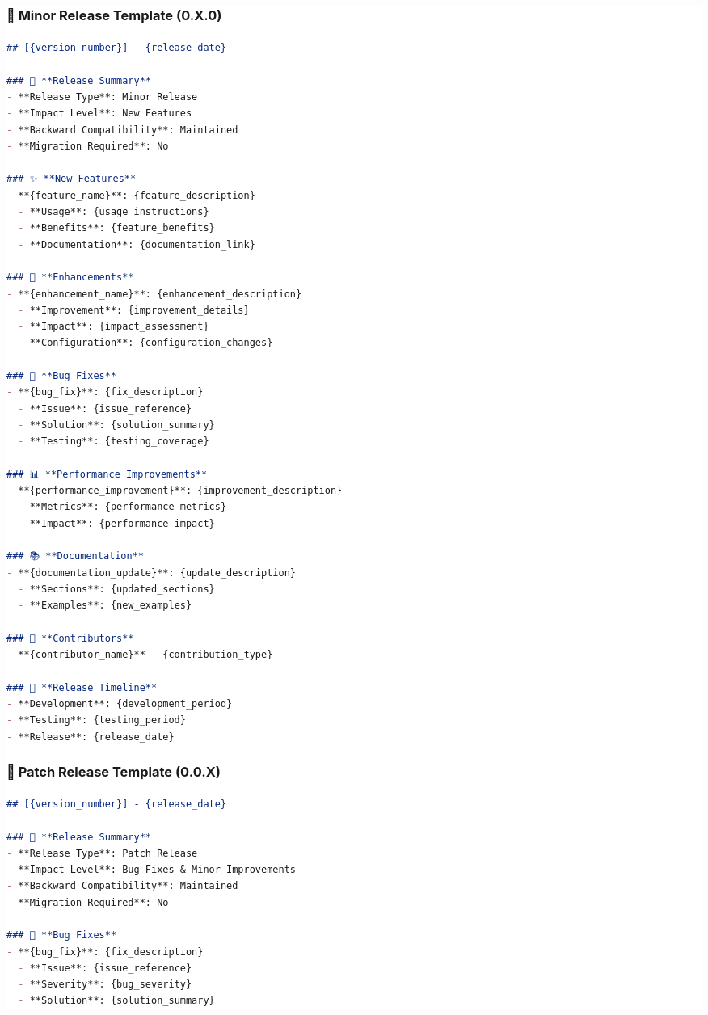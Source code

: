 ### 🔄 **Minor Release Template (0.X.0)**
```markdown
## [{version_number}] - {release_date}

### 🎯 **Release Summary**
- **Release Type**: Minor Release
- **Impact Level**: New Features
- **Backward Compatibility**: Maintained
- **Migration Required**: No

### ✨ **New Features**
- **{feature_name}**: {feature_description}
  - **Usage**: {usage_instructions}
  - **Benefits**: {feature_benefits}
  - **Documentation**: {documentation_link}

### 🔧 **Enhancements**
- **{enhancement_name}**: {enhancement_description}
  - **Improvement**: {improvement_details}
  - **Impact**: {impact_assessment}
  - **Configuration**: {configuration_changes}

### 🐛 **Bug Fixes**
- **{bug_fix}**: {fix_description}
  - **Issue**: {issue_reference}
  - **Solution**: {solution_summary}
  - **Testing**: {testing_coverage}

### 📊 **Performance Improvements**
- **{performance_improvement}**: {improvement_description}
  - **Metrics**: {performance_metrics}
  - **Impact**: {performance_impact}

### 📚 **Documentation**
- **{documentation_update}**: {update_description}
  - **Sections**: {updated_sections}
  - **Examples**: {new_examples}

### 👥 **Contributors**
- **{contributor_name}** - {contribution_type}

### 📅 **Release Timeline**
- **Development**: {development_period}
- **Testing**: {testing_period}
- **Release**: {release_date}
```

### 🔧 **Patch Release Template (0.0.X)**
```markdown
## [{version_number}] - {release_date}

### 🎯 **Release Summary**
- **Release Type**: Patch Release
- **Impact Level**: Bug Fixes & Minor Improvements
- **Backward Compatibility**: Maintained
- **Migration Required**: No

### 🐛 **Bug Fixes**
- **{bug_fix}**: {fix_description}
  - **Issue**: {issue_reference}
  - **Severity**: {bug_severity}
  - **Solution**: {solution_summary}

```